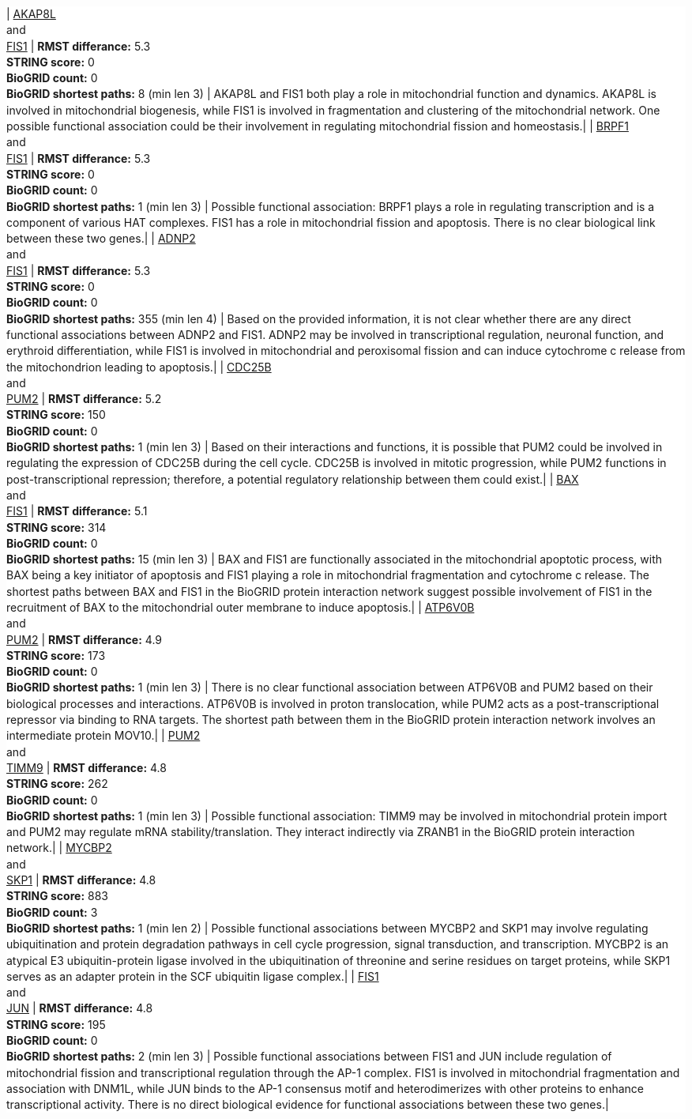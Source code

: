 | [AKAP8L](https://www.ncbi.nlm.nih.gov/gene?term=AKAP8L[Gene+Name]+AND+9606[Taxonomy+ID]) </br> and </br> [FIS1](https://www.ncbi.nlm.nih.gov/gene?term=FIS1[Gene+Name]+AND+9606[Taxonomy+ID]) |  **RMST differance:** 5.3</br>**STRING score:** 0</br>**BioGRID count:** 0</br>**BioGRID shortest paths:** 8 (min len 3) | AKAP8L and FIS1 both play a role in mitochondrial function and dynamics. AKAP8L is involved in mitochondrial biogenesis, while FIS1 is involved in fragmentation and clustering of the mitochondrial network. One possible functional association could be their involvement in regulating mitochondrial fission and homeostasis.|
| [BRPF1](https://www.ncbi.nlm.nih.gov/gene?term=BRPF1[Gene+Name]+AND+9606[Taxonomy+ID]) </br> and </br> [FIS1](https://www.ncbi.nlm.nih.gov/gene?term=FIS1[Gene+Name]+AND+9606[Taxonomy+ID]) |  **RMST differance:** 5.3</br>**STRING score:** 0</br>**BioGRID count:** 0</br>**BioGRID shortest paths:** 1 (min len 3) | Possible functional association: BRPF1 plays a role in regulating transcription and is a component of various HAT complexes. FIS1 has a role in mitochondrial fission and apoptosis. There is no clear biological link between these two genes.|
| [ADNP2](https://www.ncbi.nlm.nih.gov/gene?term=ADNP2[Gene+Name]+AND+9606[Taxonomy+ID]) </br> and </br> [FIS1](https://www.ncbi.nlm.nih.gov/gene?term=FIS1[Gene+Name]+AND+9606[Taxonomy+ID]) |  **RMST differance:** 5.3</br>**STRING score:** 0</br>**BioGRID count:** 0</br>**BioGRID shortest paths:** 355 (min len 4) | Based on the provided information, it is not clear whether there are any direct functional associations between ADNP2 and FIS1. ADNP2 may be involved in transcriptional regulation, neuronal function, and erythroid differentiation, while FIS1 is involved in mitochondrial and peroxisomal fission and can induce cytochrome c release from the mitochondrion leading to apoptosis.|
| [CDC25B](https://www.ncbi.nlm.nih.gov/gene?term=CDC25B[Gene+Name]+AND+9606[Taxonomy+ID]) </br> and </br> [PUM2](https://www.ncbi.nlm.nih.gov/gene?term=PUM2[Gene+Name]+AND+9606[Taxonomy+ID]) |  **RMST differance:** 5.2</br>**STRING score:** 150</br>**BioGRID count:** 0</br>**BioGRID shortest paths:** 1 (min len 3) | Based on their interactions and functions, it is possible that PUM2 could be involved in regulating the expression of CDC25B during the cell cycle. CDC25B is involved in mitotic progression, while PUM2 functions in post-transcriptional repression; therefore, a potential regulatory relationship between them could exist.|
| [BAX](https://www.ncbi.nlm.nih.gov/gene?term=BAX[Gene+Name]+AND+9606[Taxonomy+ID]) </br> and </br> [FIS1](https://www.ncbi.nlm.nih.gov/gene?term=FIS1[Gene+Name]+AND+9606[Taxonomy+ID]) |  **RMST differance:** 5.1</br>**STRING score:** 314</br>**BioGRID count:** 0</br>**BioGRID shortest paths:** 15 (min len 3) | BAX and FIS1 are functionally associated in the mitochondrial apoptotic process, with BAX being a key initiator of apoptosis and FIS1 playing a role in mitochondrial fragmentation and cytochrome c release. The shortest paths between BAX and FIS1 in the BioGRID protein interaction network suggest possible involvement of FIS1 in the recruitment of BAX to the mitochondrial outer membrane to induce apoptosis.|
| [ATP6V0B](https://www.ncbi.nlm.nih.gov/gene?term=ATP6V0B[Gene+Name]+AND+9606[Taxonomy+ID]) </br> and </br> [PUM2](https://www.ncbi.nlm.nih.gov/gene?term=PUM2[Gene+Name]+AND+9606[Taxonomy+ID]) |  **RMST differance:** 4.9</br>**STRING score:** 173</br>**BioGRID count:** 0</br>**BioGRID shortest paths:** 1 (min len 3) | There is no clear functional association between ATP6V0B and PUM2 based on their biological processes and interactions. ATP6V0B is involved in proton translocation, while PUM2 acts as a post-transcriptional repressor via binding to RNA targets. The shortest path between them in the BioGRID protein interaction network involves an intermediate protein MOV10.|
| [PUM2](https://www.ncbi.nlm.nih.gov/gene?term=PUM2[Gene+Name]+AND+9606[Taxonomy+ID]) </br> and </br> [TIMM9](https://www.ncbi.nlm.nih.gov/gene?term=TIMM9[Gene+Name]+AND+9606[Taxonomy+ID]) |  **RMST differance:** 4.8</br>**STRING score:** 262</br>**BioGRID count:** 0</br>**BioGRID shortest paths:** 1 (min len 3) | Possible functional association: TIMM9 may be involved in mitochondrial protein import and PUM2 may regulate mRNA stability/translation. They interact indirectly via ZRANB1 in the BioGRID protein interaction network.|
| [MYCBP2](https://www.ncbi.nlm.nih.gov/gene?term=MYCBP2[Gene+Name]+AND+9606[Taxonomy+ID]) </br> and </br> [SKP1](https://www.ncbi.nlm.nih.gov/gene?term=SKP1[Gene+Name]+AND+9606[Taxonomy+ID]) |  **RMST differance:** 4.8</br>**STRING score:** 883</br>**BioGRID count:** 3</br>**BioGRID shortest paths:** 1 (min len 2) | Possible functional associations between MYCBP2 and SKP1 may involve regulating ubiquitination and protein degradation pathways in cell cycle progression, signal transduction, and transcription. MYCBP2 is an atypical E3 ubiquitin-protein ligase involved in the ubiquitination of threonine and serine residues on target proteins, while SKP1 serves as an adapter protein in the SCF ubiquitin ligase complex.|
| [FIS1](https://www.ncbi.nlm.nih.gov/gene?term=FIS1[Gene+Name]+AND+9606[Taxonomy+ID]) </br> and </br> [JUN](https://www.ncbi.nlm.nih.gov/gene?term=JUN[Gene+Name]+AND+9606[Taxonomy+ID]) |  **RMST differance:** 4.8</br>**STRING score:** 195</br>**BioGRID count:** 0</br>**BioGRID shortest paths:** 2 (min len 3) | Possible functional associations between FIS1 and JUN include regulation of mitochondrial fission and transcriptional regulation through the AP-1 complex. FIS1 is involved in mitochondrial fragmentation and association with DNM1L, while JUN binds to the AP-1 consensus motif and heterodimerizes with other proteins to enhance transcriptional activity. There is no direct biological evidence for functional associations between these two genes.|